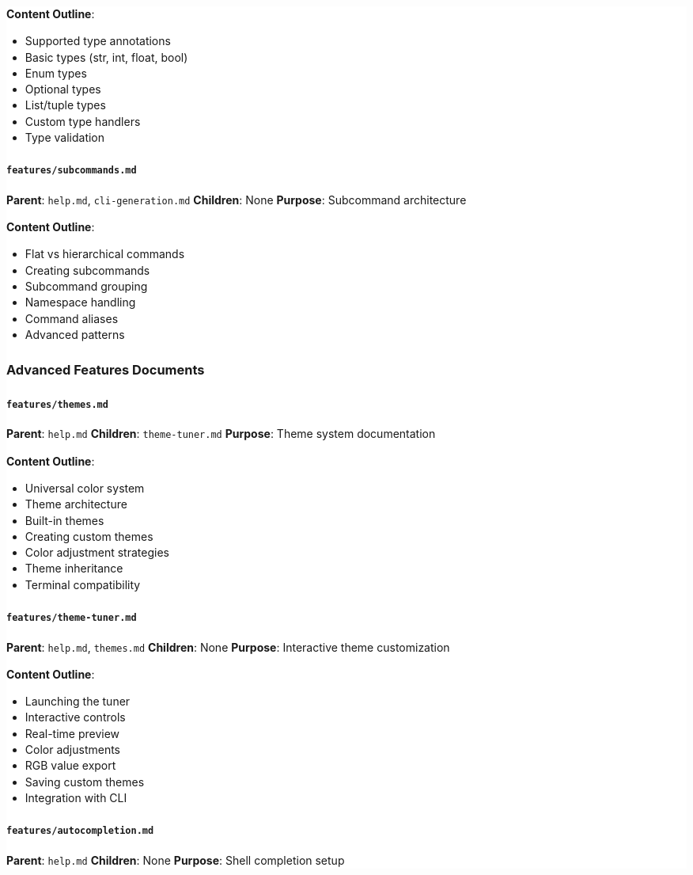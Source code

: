 **Content Outline**:
- Supported type annotations
- Basic types (str, int, float, bool)
- Enum types
- Optional types
- List/tuple types
- Custom type handlers
- Type validation

#### `features/subcommands.md`
**Parent**: `help.md`, `cli-generation.md`
**Children**: None
**Purpose**: Subcommand architecture

**Content Outline**:
- Flat vs hierarchical commands
- Creating subcommands
- Subcommand grouping
- Namespace handling
- Command aliases
- Advanced patterns

### Advanced Features Documents

#### `features/themes.md`
**Parent**: `help.md`
**Children**: `theme-tuner.md`
**Purpose**: Theme system documentation

**Content Outline**:
- Universal color system
- Theme architecture
- Built-in themes
- Creating custom themes
- Color adjustment strategies
- Theme inheritance
- Terminal compatibility

#### `features/theme-tuner.md`
**Parent**: `help.md`, `themes.md`
**Children**: None
**Purpose**: Interactive theme customization

**Content Outline**:
- Launching the tuner
- Interactive controls
- Real-time preview
- Color adjustments
- RGB value export
- Saving custom themes
- Integration with CLI

#### `features/autocompletion.md`
**Parent**: `help.md`
**Children**: None
**Purpose**: Shell completion setup
